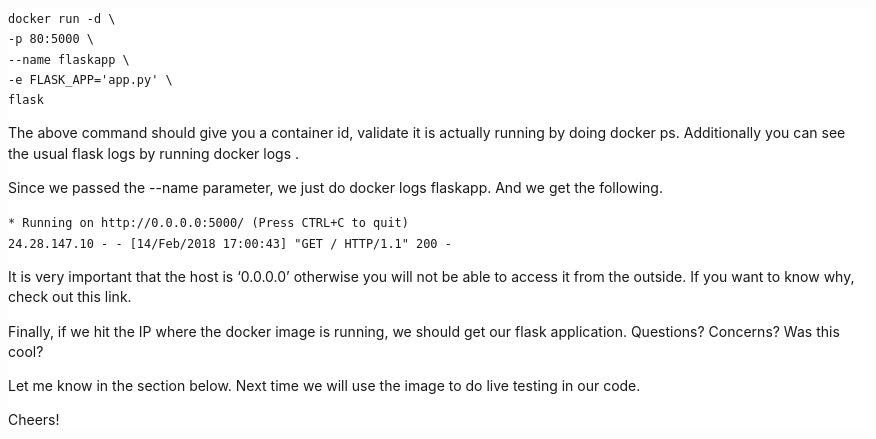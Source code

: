     docker run -d \
    -p 80:5000 \
    --name flaskapp \
    -e FLASK_APP='app.py' \
    flask

The above command should give you a container id, validate it is actually running by doing docker ps. Additionally you can see the usual flask logs by running docker logs <IMAGENAME>.

Since we passed the --name parameter, we just do docker logs flaskapp. And we get the following.

    * Running on http://0.0.0.0:5000/ (Press CTRL+C to quit)
    24.28.147.10 - - [14/Feb/2018 17:00:43] "GET / HTTP/1.1" 200 -

It is very important that the host is ‘0.0.0.0’ otherwise you will not be able to access it from the outside. If you want to know why, check out this link.

Finally, if we hit the IP where the docker image is running, we should get our flask application. Questions? Concerns? Was this cool?

Let me know in the section below. Next time we will use the image to do live testing in our code.

Cheers!